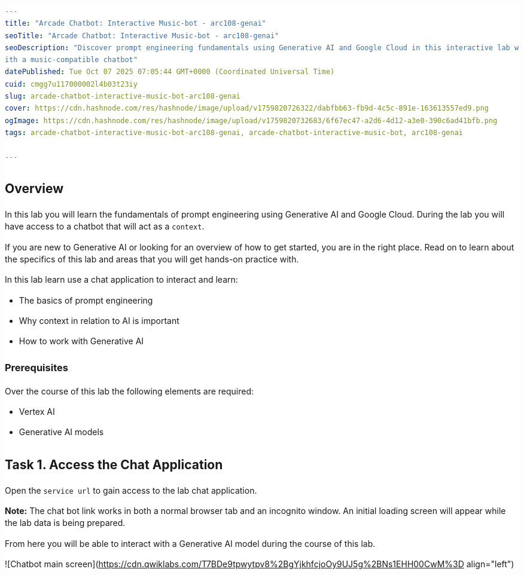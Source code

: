 ```yaml
---
title: "Arcade Chatbot: Interactive Music-bot - arc108-genai"
seoTitle: "Arcade Chatbot: Interactive Music-bot - arc108-genai"
seoDescription: "Discover prompt engineering fundamentals using Generative AI and Google Cloud in this interactive lab with a music-compatible chatbot"
datePublished: Tue Oct 07 2025 07:05:44 GMT+0000 (Coordinated Universal Time)
cuid: cmgg7u117000002l4b03t23iy
slug: arcade-chatbot-interactive-music-bot-arc108-genai
cover: https://cdn.hashnode.com/res/hashnode/image/upload/v1759820726322/dabfbb63-fb9d-4c5c-891e-163613557ed9.png
ogImage: https://cdn.hashnode.com/res/hashnode/image/upload/v1759820732683/6f67ec47-a2d6-4d12-a3e0-390c6ad41bfb.png
tags: arcade-chatbot-interactive-music-bot-arc108-genai, arcade-chatbot-interactive-music-bot, arc108-genai

---
```


## Overview

In this lab you will learn the fundamentals of prompt engineering using Generative AI and Google Cloud. During the lab you will have access to a chatbot that will act as a `context`.

If you are new to Generative AI or looking for an overview of how to get started, you are in the right place. Read on to learn about the specifics of this lab and areas that you will get hands-on practice with.

In this lab learn use a chat application to interact and learn:

* The basics of prompt engineering
    
* Why context in relation to AI is important
    
* How to work with Generative AI
    

### Prerequisites

Over the course of this lab the following elements are required:

* Vertex AI
    
* Generative AI models
    

## Task 1. Access the Chat Application

Open the `service url` to gain access to the lab chat application.

**Note:** The chat bot link works in both a normal browser tab and an incognito window. An initial loading screen will appear while the lab data is being prepared.

From here you will be able to interact with a Generative AI model during the course of this lab.

![Chatbot main screen](https://cdn.qwiklabs.com/T7BDe9tpwytpv8%2BgYjkhfcjoOy9UJ5g%2BNs1EHH00CwM%3D align="left")
